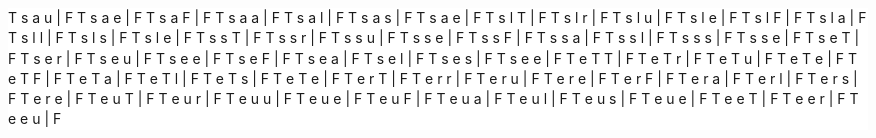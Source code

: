 T s a u |     F
T s a e |     F
T s a F |     F
T s a a |     F
T s a l |     F
T s a s |     F
T s a e |     F
T s l T |     F
T s l r |     F
T s l u |     F
T s l e |     F
T s l F |     F
T s l a |     F
T s l l |     F
T s l s |     F
T s l e |     F
T s s T |     F
T s s r |     F
T s s u |     F
T s s e |     F
T s s F |     F
T s s a |     F
T s s l |     F
T s s s |     F
T s s e |     F
T s e T |     F
T s e r |     F
T s e u |     F
T s e e |     F
T s e F |     F
T s e a |     F
T s e l |     F
T s e s |     F
T s e e |     F
T e T T |     F
T e T r |     F
T e T u |     F
T e T e |     F
T e T F |     F
T e T a |     F
T e T l |     F
T e T s |     F
T e T e |     F
T e r T |     F
T e r r |     F
T e r u |     F
T e r e |     F
T e r F |     F
T e r a |     F
T e r l |     F
T e r s |     F
T e r e |     F
T e u T |     F
T e u r |     F
T e u u |     F
T e u e |     F
T e u F |     F
T e u a |     F
T e u l |     F
T e u s |     F
T e u e |     F
T e e T |     F
T e e r |     F
T e e u |     F